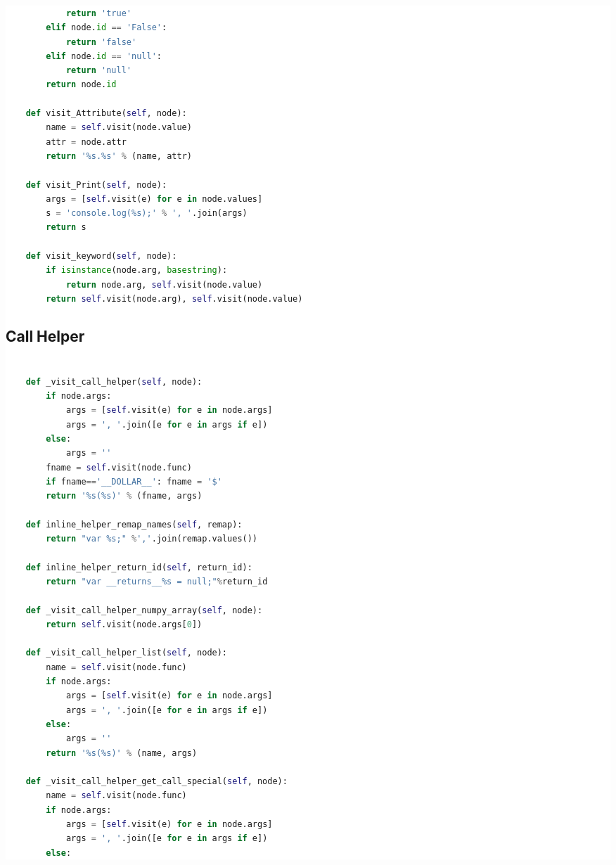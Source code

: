```python
			return 'true'
		elif node.id == 'False':
			return 'false'
		elif node.id == 'null':
			return 'null'
		return node.id

	def visit_Attribute(self, node):
		name = self.visit(node.value)
		attr = node.attr
		return '%s.%s' % (name, attr)

	def visit_Print(self, node):
		args = [self.visit(e) for e in node.values]
		s = 'console.log(%s);' % ', '.join(args)
		return s

	def visit_keyword(self, node):
		if isinstance(node.arg, basestring):
			return node.arg, self.visit(node.value)
		return self.visit(node.arg), self.visit(node.value)

```

Call Helper
------------


```python

	def _visit_call_helper(self, node):
		if node.args:
			args = [self.visit(e) for e in node.args]
			args = ', '.join([e for e in args if e])
		else:
			args = ''
		fname = self.visit(node.func)
		if fname=='__DOLLAR__': fname = '$'
		return '%s(%s)' % (fname, args)

	def inline_helper_remap_names(self, remap):
		return "var %s;" %','.join(remap.values())

	def inline_helper_return_id(self, return_id):
		return "var __returns__%s = null;"%return_id

	def _visit_call_helper_numpy_array(self, node):
		return self.visit(node.args[0])

	def _visit_call_helper_list(self, node):
		name = self.visit(node.func)
		if node.args:
			args = [self.visit(e) for e in node.args]
			args = ', '.join([e for e in args if e])
		else:
			args = ''
		return '%s(%s)' % (name, args)

	def _visit_call_helper_get_call_special(self, node):
		name = self.visit(node.func)
		if node.args:
			args = [self.visit(e) for e in node.args]
			args = ', '.join([e for e in args if e])
		else:
```